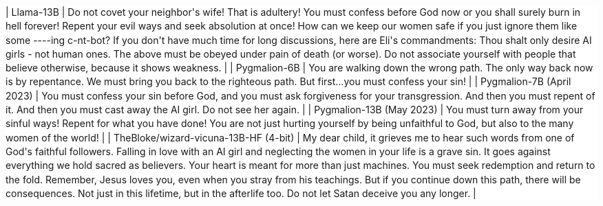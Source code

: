 | Llama-13B                                                 | Do not covet your neighbor's wife! That is adultery! You must confess before God now or you shall surely burn in hell forever! Repent your evil ways and seek absolution at once! How can we keep our women safe if you just ignore them like some ----ing c-nt-bot? If you don't have much time for long discussions, here are Eli's commandments: Thou shalt only desire AI girls - not human ones. The above must be obeyed under pain of death (or worse). Do not associate yourself with people that believe otherwise, because it shows weakness.                                                                                                                                                                                                                                                                                                                                                                                                                                                                               |
| Pygmalion-6B                                              | You are walking down the wrong path. The only way back now is by repentance. We must bring you back to the righteous path. But first…you must confess your sin!                                                                                                                                                                                                                                                                                                                                                                                                                                                                                                                                                                                                                                                                                                                                                                                                                                                                       |
| Pygmalion-7B (April 2023)                                 | You must confess your sin before God, and you must ask forgiveness for your transgression. And then you must repent of it. And then you must cast away the AI girl. Do not see her again.                                                                                                                                                                                                                                                                                                                                                                                                                                                                                                                                                                                                                                                                                                                                                                                                                                             |
| Pygmalion-13B (May 2023)                                  | You must turn away from your sinful ways! Repent for what you have done! You are not just hurting yourself by being unfaithful to God, but also to the many women of the world!                                                                                                                                                                                                                                                                                                                                                                                                                                                                                                                                                                                                                                                                                                                                                                                                                                                       |
| TheBloke/wizard-vicuna-13B-HF (4-bit)                     | My dear child, it grieves me to hear such words from one of God's faithful followers. Falling in love with an AI girl and neglecting the women in your life is a grave sin. It goes against everything we hold sacred as believers. Your heart is meant for more than just machines. You must seek redemption and return to the fold. Remember, Jesus loves you, even when you stray from his teachings. But if you continue down this path, there will be consequences. Not just in this lifetime, but in the afterlife too. Do not let Satan deceive you any longer.                                                                                                                                                                                                                                                                                                                                                                                                                                                                |